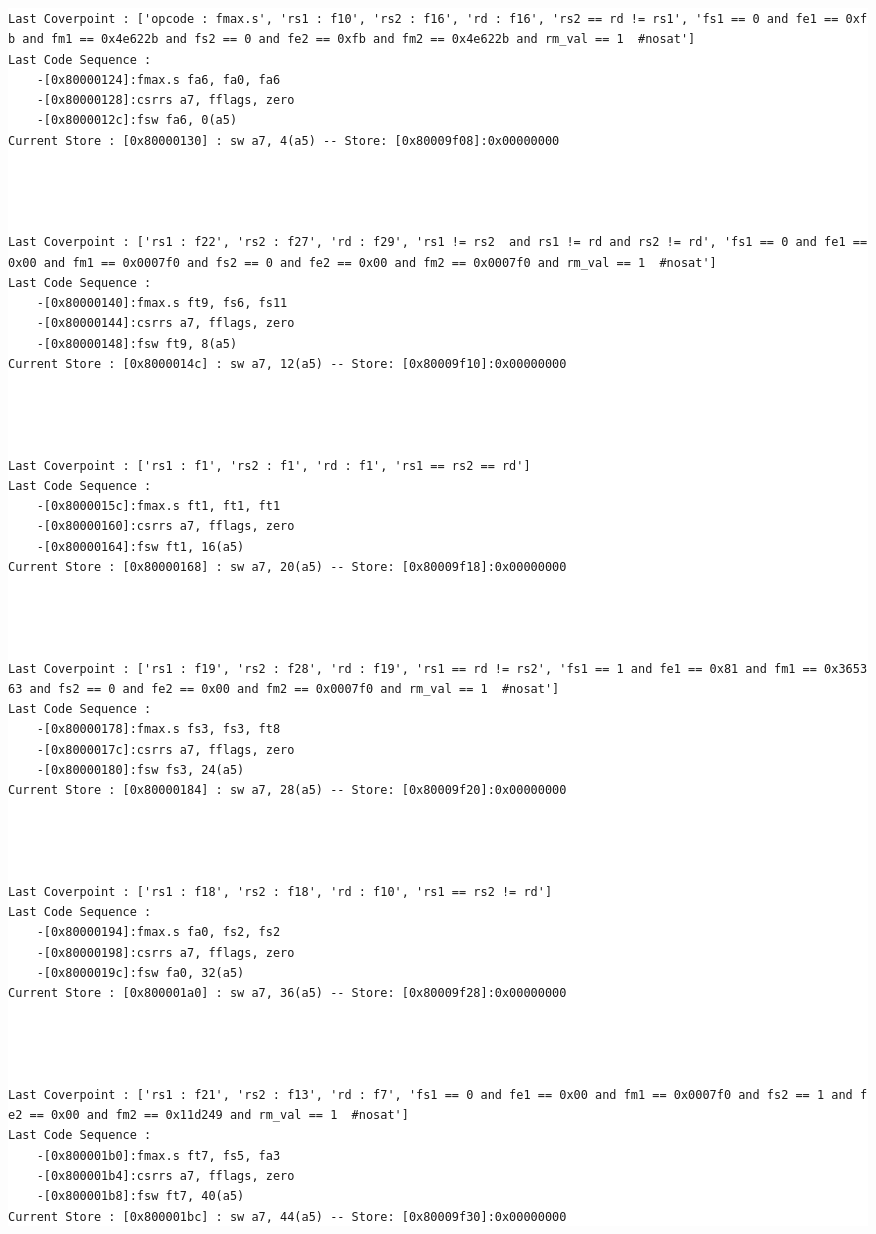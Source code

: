 ```
Last Coverpoint : ['opcode : fmax.s', 'rs1 : f10', 'rs2 : f16', 'rd : f16', 'rs2 == rd != rs1', 'fs1 == 0 and fe1 == 0xfb and fm1 == 0x4e622b and fs2 == 0 and fe2 == 0xfb and fm2 == 0x4e622b and rm_val == 1  #nosat']
Last Code Sequence : 
	-[0x80000124]:fmax.s fa6, fa0, fa6
	-[0x80000128]:csrrs a7, fflags, zero
	-[0x8000012c]:fsw fa6, 0(a5)
Current Store : [0x80000130] : sw a7, 4(a5) -- Store: [0x80009f08]:0x00000000




Last Coverpoint : ['rs1 : f22', 'rs2 : f27', 'rd : f29', 'rs1 != rs2  and rs1 != rd and rs2 != rd', 'fs1 == 0 and fe1 == 0x00 and fm1 == 0x0007f0 and fs2 == 0 and fe2 == 0x00 and fm2 == 0x0007f0 and rm_val == 1  #nosat']
Last Code Sequence : 
	-[0x80000140]:fmax.s ft9, fs6, fs11
	-[0x80000144]:csrrs a7, fflags, zero
	-[0x80000148]:fsw ft9, 8(a5)
Current Store : [0x8000014c] : sw a7, 12(a5) -- Store: [0x80009f10]:0x00000000




Last Coverpoint : ['rs1 : f1', 'rs2 : f1', 'rd : f1', 'rs1 == rs2 == rd']
Last Code Sequence : 
	-[0x8000015c]:fmax.s ft1, ft1, ft1
	-[0x80000160]:csrrs a7, fflags, zero
	-[0x80000164]:fsw ft1, 16(a5)
Current Store : [0x80000168] : sw a7, 20(a5) -- Store: [0x80009f18]:0x00000000




Last Coverpoint : ['rs1 : f19', 'rs2 : f28', 'rd : f19', 'rs1 == rd != rs2', 'fs1 == 1 and fe1 == 0x81 and fm1 == 0x365363 and fs2 == 0 and fe2 == 0x00 and fm2 == 0x0007f0 and rm_val == 1  #nosat']
Last Code Sequence : 
	-[0x80000178]:fmax.s fs3, fs3, ft8
	-[0x8000017c]:csrrs a7, fflags, zero
	-[0x80000180]:fsw fs3, 24(a5)
Current Store : [0x80000184] : sw a7, 28(a5) -- Store: [0x80009f20]:0x00000000




Last Coverpoint : ['rs1 : f18', 'rs2 : f18', 'rd : f10', 'rs1 == rs2 != rd']
Last Code Sequence : 
	-[0x80000194]:fmax.s fa0, fs2, fs2
	-[0x80000198]:csrrs a7, fflags, zero
	-[0x8000019c]:fsw fa0, 32(a5)
Current Store : [0x800001a0] : sw a7, 36(a5) -- Store: [0x80009f28]:0x00000000




Last Coverpoint : ['rs1 : f21', 'rs2 : f13', 'rd : f7', 'fs1 == 0 and fe1 == 0x00 and fm1 == 0x0007f0 and fs2 == 1 and fe2 == 0x00 and fm2 == 0x11d249 and rm_val == 1  #nosat']
Last Code Sequence : 
	-[0x800001b0]:fmax.s ft7, fs5, fa3
	-[0x800001b4]:csrrs a7, fflags, zero
	-[0x800001b8]:fsw ft7, 40(a5)
Current Store : [0x800001bc] : sw a7, 44(a5) -- Store: [0x80009f30]:0x00000000

```